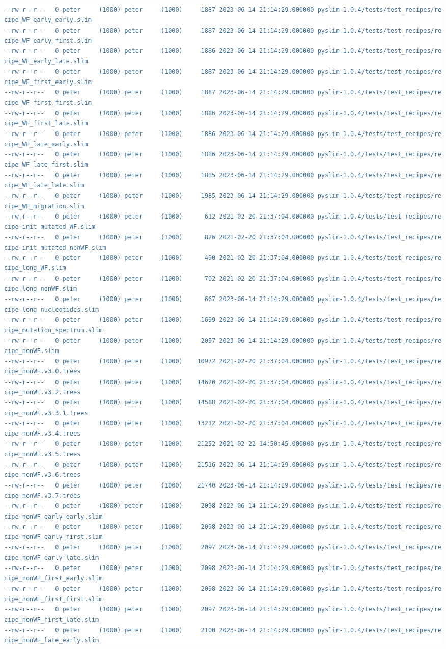 ```diff
--rw-r--r--   0 peter     (1000) peter     (1000)     1887 2023-06-14 21:14:29.000000 pyslim-1.0.4/tests/test_recipes/recipe_WF_early_early.slim
--rw-r--r--   0 peter     (1000) peter     (1000)     1887 2023-06-14 21:14:29.000000 pyslim-1.0.4/tests/test_recipes/recipe_WF_early_first.slim
--rw-r--r--   0 peter     (1000) peter     (1000)     1886 2023-06-14 21:14:29.000000 pyslim-1.0.4/tests/test_recipes/recipe_WF_early_late.slim
--rw-r--r--   0 peter     (1000) peter     (1000)     1887 2023-06-14 21:14:29.000000 pyslim-1.0.4/tests/test_recipes/recipe_WF_first_early.slim
--rw-r--r--   0 peter     (1000) peter     (1000)     1887 2023-06-14 21:14:29.000000 pyslim-1.0.4/tests/test_recipes/recipe_WF_first_first.slim
--rw-r--r--   0 peter     (1000) peter     (1000)     1886 2023-06-14 21:14:29.000000 pyslim-1.0.4/tests/test_recipes/recipe_WF_first_late.slim
--rw-r--r--   0 peter     (1000) peter     (1000)     1886 2023-06-14 21:14:29.000000 pyslim-1.0.4/tests/test_recipes/recipe_WF_late_early.slim
--rw-r--r--   0 peter     (1000) peter     (1000)     1886 2023-06-14 21:14:29.000000 pyslim-1.0.4/tests/test_recipes/recipe_WF_late_first.slim
--rw-r--r--   0 peter     (1000) peter     (1000)     1885 2023-06-14 21:14:29.000000 pyslim-1.0.4/tests/test_recipes/recipe_WF_late_late.slim
--rw-r--r--   0 peter     (1000) peter     (1000)     1985 2023-06-14 21:14:29.000000 pyslim-1.0.4/tests/test_recipes/recipe_WF_migration.slim
--rw-r--r--   0 peter     (1000) peter     (1000)      612 2021-02-20 21:37:04.000000 pyslim-1.0.4/tests/test_recipes/recipe_init_mutated_WF.slim
--rw-r--r--   0 peter     (1000) peter     (1000)      826 2021-02-20 21:37:04.000000 pyslim-1.0.4/tests/test_recipes/recipe_init_mutated_nonWF.slim
--rw-r--r--   0 peter     (1000) peter     (1000)      490 2021-02-20 21:37:04.000000 pyslim-1.0.4/tests/test_recipes/recipe_long_WF.slim
--rw-r--r--   0 peter     (1000) peter     (1000)      702 2021-02-20 21:37:04.000000 pyslim-1.0.4/tests/test_recipes/recipe_long_nonWF.slim
--rw-r--r--   0 peter     (1000) peter     (1000)      667 2023-06-14 21:14:29.000000 pyslim-1.0.4/tests/test_recipes/recipe_long_nucleotides.slim
--rw-r--r--   0 peter     (1000) peter     (1000)     1699 2023-06-14 21:14:29.000000 pyslim-1.0.4/tests/test_recipes/recipe_mutation_spectrum.slim
--rw-r--r--   0 peter     (1000) peter     (1000)     2097 2023-06-14 21:14:29.000000 pyslim-1.0.4/tests/test_recipes/recipe_nonWF.slim
--rw-r--r--   0 peter     (1000) peter     (1000)    10972 2021-02-20 21:37:04.000000 pyslim-1.0.4/tests/test_recipes/recipe_nonWF.v3.0.trees
--rw-r--r--   0 peter     (1000) peter     (1000)    14620 2021-02-20 21:37:04.000000 pyslim-1.0.4/tests/test_recipes/recipe_nonWF.v3.2.trees
--rw-r--r--   0 peter     (1000) peter     (1000)    14588 2021-02-20 21:37:04.000000 pyslim-1.0.4/tests/test_recipes/recipe_nonWF.v3.3.1.trees
--rw-r--r--   0 peter     (1000) peter     (1000)    13212 2021-02-20 21:37:04.000000 pyslim-1.0.4/tests/test_recipes/recipe_nonWF.v3.4.trees
--rw-r--r--   0 peter     (1000) peter     (1000)    21252 2021-02-22 14:50:45.000000 pyslim-1.0.4/tests/test_recipes/recipe_nonWF.v3.5.trees
--rw-r--r--   0 peter     (1000) peter     (1000)    21516 2023-06-14 21:14:29.000000 pyslim-1.0.4/tests/test_recipes/recipe_nonWF.v3.6.trees
--rw-r--r--   0 peter     (1000) peter     (1000)    21740 2023-06-14 21:14:29.000000 pyslim-1.0.4/tests/test_recipes/recipe_nonWF.v3.7.trees
--rw-r--r--   0 peter     (1000) peter     (1000)     2098 2023-06-14 21:14:29.000000 pyslim-1.0.4/tests/test_recipes/recipe_nonWF_early_early.slim
--rw-r--r--   0 peter     (1000) peter     (1000)     2098 2023-06-14 21:14:29.000000 pyslim-1.0.4/tests/test_recipes/recipe_nonWF_early_first.slim
--rw-r--r--   0 peter     (1000) peter     (1000)     2097 2023-06-14 21:14:29.000000 pyslim-1.0.4/tests/test_recipes/recipe_nonWF_early_late.slim
--rw-r--r--   0 peter     (1000) peter     (1000)     2098 2023-06-14 21:14:29.000000 pyslim-1.0.4/tests/test_recipes/recipe_nonWF_first_early.slim
--rw-r--r--   0 peter     (1000) peter     (1000)     2098 2023-06-14 21:14:29.000000 pyslim-1.0.4/tests/test_recipes/recipe_nonWF_first_first.slim
--rw-r--r--   0 peter     (1000) peter     (1000)     2097 2023-06-14 21:14:29.000000 pyslim-1.0.4/tests/test_recipes/recipe_nonWF_first_late.slim
--rw-r--r--   0 peter     (1000) peter     (1000)     2100 2023-06-14 21:14:29.000000 pyslim-1.0.4/tests/test_recipes/recipe_nonWF_late_early.slim
```